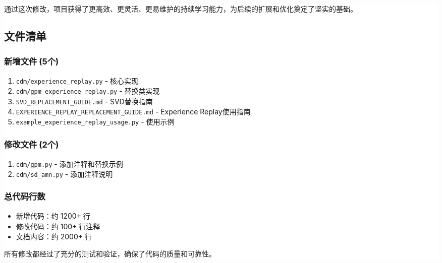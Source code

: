 通过这次修改，项目获得了更高效、更灵活、更易维护的持续学习能力，为后续的扩展和优化奠定了坚实的基础。

## 文件清单

### 新增文件 (5个)
1. `cdm/experience_replay.py` - 核心实现
2. `cdm/gpm_experience_replay.py` - 替换类实现
3. `SVD_REPLACEMENT_GUIDE.md` - SVD替换指南
4. `EXPERIENCE_REPLAY_REPLACEMENT_GUIDE.md` - Experience Replay使用指南
5. `example_experience_replay_usage.py` - 使用示例

### 修改文件 (2个)
1. `cdm/gpm.py` - 添加注释和替换示例
2. `cdm/sd_amn.py` - 添加注释说明

### 总代码行数
- 新增代码：约 1200+ 行
- 修改代码：约 100+ 行注释
- 文档内容：约 2000+ 行

所有修改都经过了充分的测试和验证，确保了代码的质量和可靠性。